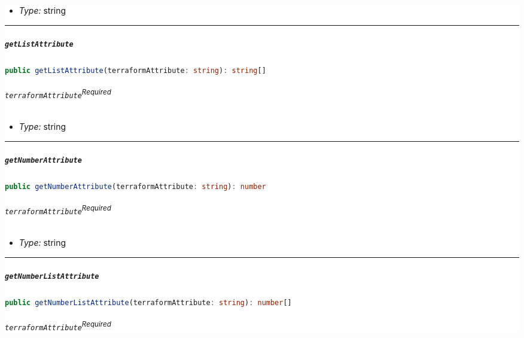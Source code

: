 - *Type:* string

---

##### `getListAttribute` <a name="getListAttribute" id="@cdktf/provider-cloudflare.dataCloudflareZeroTrustDevicePostureRules.DataCloudflareZeroTrustDevicePostureRulesResultInputLocationsOutputReference.getListAttribute"></a>

```typescript
public getListAttribute(terraformAttribute: string): string[]
```

###### `terraformAttribute`<sup>Required</sup> <a name="terraformAttribute" id="@cdktf/provider-cloudflare.dataCloudflareZeroTrustDevicePostureRules.DataCloudflareZeroTrustDevicePostureRulesResultInputLocationsOutputReference.getListAttribute.parameter.terraformAttribute"></a>

- *Type:* string

---

##### `getNumberAttribute` <a name="getNumberAttribute" id="@cdktf/provider-cloudflare.dataCloudflareZeroTrustDevicePostureRules.DataCloudflareZeroTrustDevicePostureRulesResultInputLocationsOutputReference.getNumberAttribute"></a>

```typescript
public getNumberAttribute(terraformAttribute: string): number
```

###### `terraformAttribute`<sup>Required</sup> <a name="terraformAttribute" id="@cdktf/provider-cloudflare.dataCloudflareZeroTrustDevicePostureRules.DataCloudflareZeroTrustDevicePostureRulesResultInputLocationsOutputReference.getNumberAttribute.parameter.terraformAttribute"></a>

- *Type:* string

---

##### `getNumberListAttribute` <a name="getNumberListAttribute" id="@cdktf/provider-cloudflare.dataCloudflareZeroTrustDevicePostureRules.DataCloudflareZeroTrustDevicePostureRulesResultInputLocationsOutputReference.getNumberListAttribute"></a>

```typescript
public getNumberListAttribute(terraformAttribute: string): number[]
```

###### `terraformAttribute`<sup>Required</sup> <a name="terraformAttribute" id="@cdktf/provider-cloudflare.dataCloudflareZeroTrustDevicePostureRules.DataCloudflareZeroTrustDevicePostureRulesResultInputLocationsOutputReference.getNumberListAttribute.parameter.terraformAttribute"></a>
